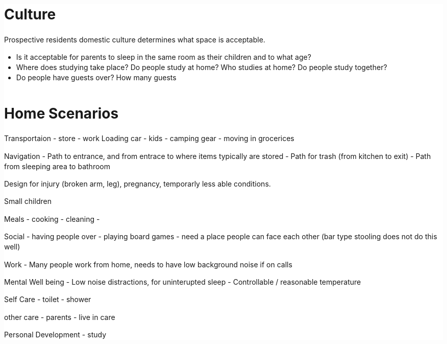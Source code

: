 # Culture

Prospective residents domestic culture determines what space is acceptable.

- Is it acceptable for parents to sleep in the same room as their children and to what age?
- Where does studying take place? Do people study at home? Who studies at home? Do people study together?
- Do people have guests over? How many guests

# Home Scenarios

Transportaion
    - store
    - work
Loading car
    - kids
    - camping gear
    - moving in grocerices

Navigation
    - Path to entrance, and from entrace to where items typically are stored
    - Path for trash (from kitchen to exit)
    - Path from sleeping area to bathroom

Design for injury (broken arm, leg), pregnancy, temporarly less able conditions.

Small children

Meals
    - cooking
    - cleaning
    - 

Social
    - having people over
    - playing board games
    - need a place people can face each other (bar type stooling does not do this well)

Work
    - Many people work from home, needs to have low background noise if on calls


Mental Well being
    - Low noise distractions, for uninterupted sleep
    - Controllable / reasonable temperature

Self Care
    - toilet
    - shower

other care
    - parents
    - live in care

Personal Development
    - study
